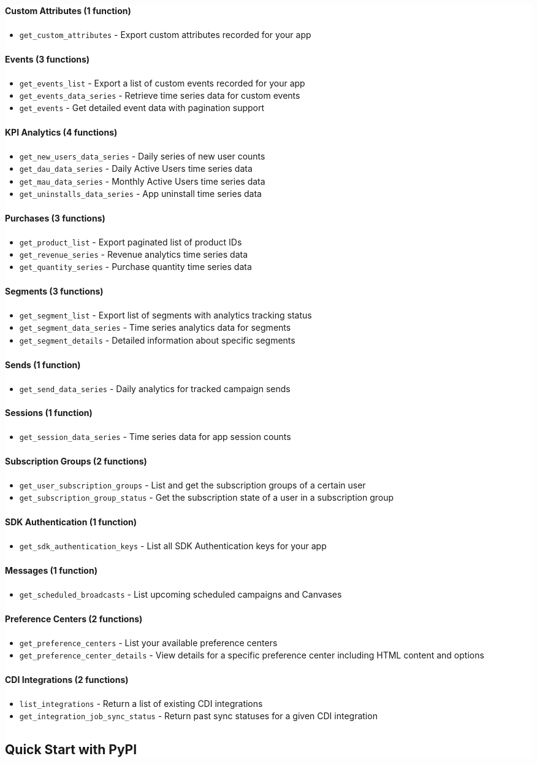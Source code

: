 #### Custom Attributes (1 function)
- `get_custom_attributes` - Export custom attributes recorded for your app

#### Events (3 functions)
- `get_events_list` - Export a list of custom events recorded for your app
- `get_events_data_series` - Retrieve time series data for custom events
- `get_events` - Get detailed event data with pagination support

#### KPI Analytics (4 functions)
- `get_new_users_data_series` - Daily series of new user counts
- `get_dau_data_series` - Daily Active Users time series data
- `get_mau_data_series` - Monthly Active Users time series data  
- `get_uninstalls_data_series` - App uninstall time series data

#### Purchases (3 functions)
- `get_product_list` - Export paginated list of product IDs
- `get_revenue_series` - Revenue analytics time series data
- `get_quantity_series` - Purchase quantity time series data

#### Segments (3 functions)
- `get_segment_list` - Export list of segments with analytics tracking status
- `get_segment_data_series` - Time series analytics data for segments
- `get_segment_details` - Detailed information about specific segments

#### Sends (1 function)
- `get_send_data_series` - Daily analytics for tracked campaign sends

#### Sessions (1 function)
- `get_session_data_series` - Time series data for app session counts

#### Subscription Groups (2 functions)
- `get_user_subscription_groups` - List and get the subscription groups of a certain user
- `get_subscription_group_status` - Get the subscription state of a user in a subscription group

#### SDK Authentication (1 function)
- `get_sdk_authentication_keys` - List all SDK Authentication keys for your app

#### Messages (1 function)
- `get_scheduled_broadcasts` - List upcoming scheduled campaigns and Canvases

#### Preference Centers (2 functions)
- `get_preference_centers` - List your available preference centers
- `get_preference_center_details` - View details for a specific preference center including HTML content and options

#### CDI Integrations (2 functions)
- `list_integrations` - Return a list of existing CDI integrations
- `get_integration_job_sync_status` - Return past sync statuses for a given CDI integration


## Quick Start with PyPI
